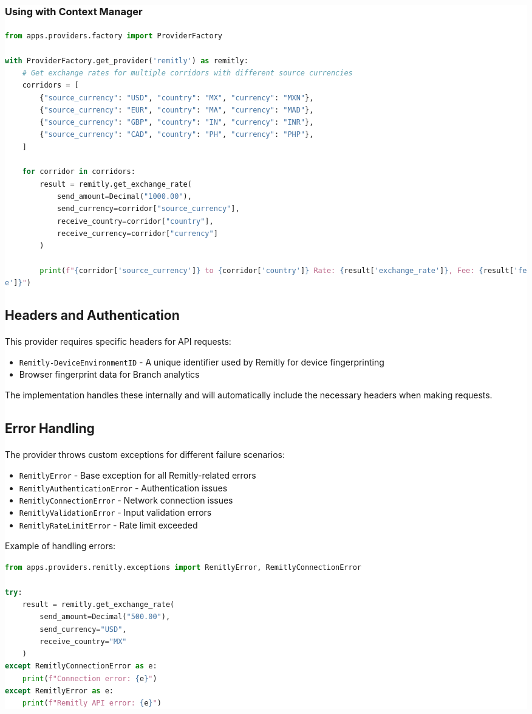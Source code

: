 ### Using with Context Manager

```python
from apps.providers.factory import ProviderFactory

with ProviderFactory.get_provider('remitly') as remitly:
    # Get exchange rates for multiple corridors with different source currencies
    corridors = [
        {"source_currency": "USD", "country": "MX", "currency": "MXN"},
        {"source_currency": "EUR", "country": "MA", "currency": "MAD"},
        {"source_currency": "GBP", "country": "IN", "currency": "INR"},
        {"source_currency": "CAD", "country": "PH", "currency": "PHP"},
    ]
    
    for corridor in corridors:
        result = remitly.get_exchange_rate(
            send_amount=Decimal("1000.00"),
            send_currency=corridor["source_currency"],
            receive_country=corridor["country"],
            receive_currency=corridor["currency"]
        )
        
        print(f"{corridor['source_currency']} to {corridor['country']} Rate: {result['exchange_rate']}, Fee: {result['fee']}")
```

## Headers and Authentication

This provider requires specific headers for API requests:

- `Remitly-DeviceEnvironmentID` - A unique identifier used by Remitly for device fingerprinting
- Browser fingerprint data for Branch analytics

The implementation handles these internally and will automatically include the necessary headers when making requests.

## Error Handling

The provider throws custom exceptions for different failure scenarios:

- `RemitlyError` - Base exception for all Remitly-related errors
- `RemitlyAuthenticationError` - Authentication issues
- `RemitlyConnectionError` - Network connection issues
- `RemitlyValidationError` - Input validation errors
- `RemitlyRateLimitError` - Rate limit exceeded

Example of handling errors:

```python
from apps.providers.remitly.exceptions import RemitlyError, RemitlyConnectionError

try:
    result = remitly.get_exchange_rate(
        send_amount=Decimal("500.00"),
        send_currency="USD",
        receive_country="MX"
    )
except RemitlyConnectionError as e:
    print(f"Connection error: {e}")
except RemitlyError as e:
    print(f"Remitly API error: {e}")
```
